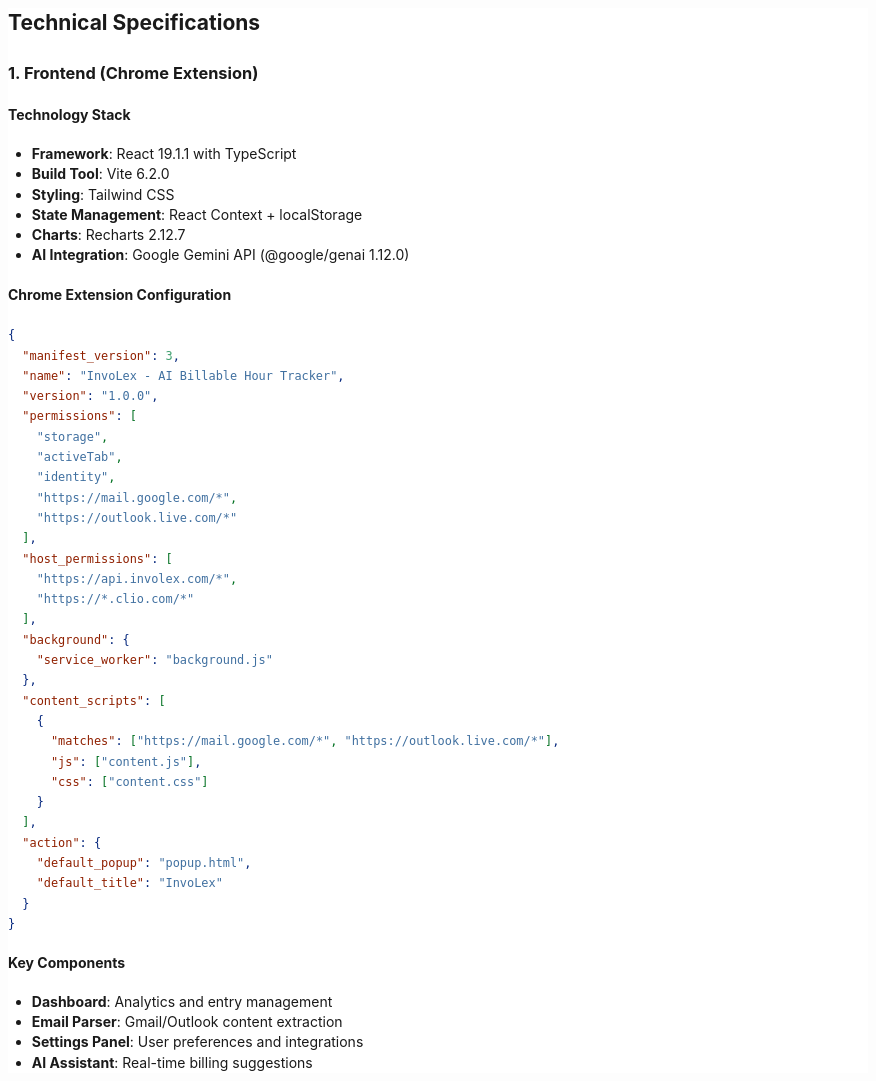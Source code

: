 ## Technical Specifications

### 1. Frontend (Chrome Extension)

#### Technology Stack
- **Framework**: React 19.1.1 with TypeScript
- **Build Tool**: Vite 6.2.0
- **Styling**: Tailwind CSS
- **State Management**: React Context + localStorage
- **Charts**: Recharts 2.12.7
- **AI Integration**: Google Gemini API (@google/genai 1.12.0)

#### Chrome Extension Configuration
```json
{
  "manifest_version": 3,
  "name": "InvoLex - AI Billable Hour Tracker",
  "version": "1.0.0",
  "permissions": [
    "storage",
    "activeTab",
    "identity",
    "https://mail.google.com/*",
    "https://outlook.live.com/*"
  ],
  "host_permissions": [
    "https://api.involex.com/*",
    "https://*.clio.com/*"
  ],
  "background": {
    "service_worker": "background.js"
  },
  "content_scripts": [
    {
      "matches": ["https://mail.google.com/*", "https://outlook.live.com/*"],
      "js": ["content.js"],
      "css": ["content.css"]
    }
  ],
  "action": {
    "default_popup": "popup.html",
    "default_title": "InvoLex"
  }
}
```

#### Key Components
- **Dashboard**: Analytics and entry management
- **Email Parser**: Gmail/Outlook content extraction
- **Settings Panel**: User preferences and integrations
- **AI Assistant**: Real-time billing suggestions
